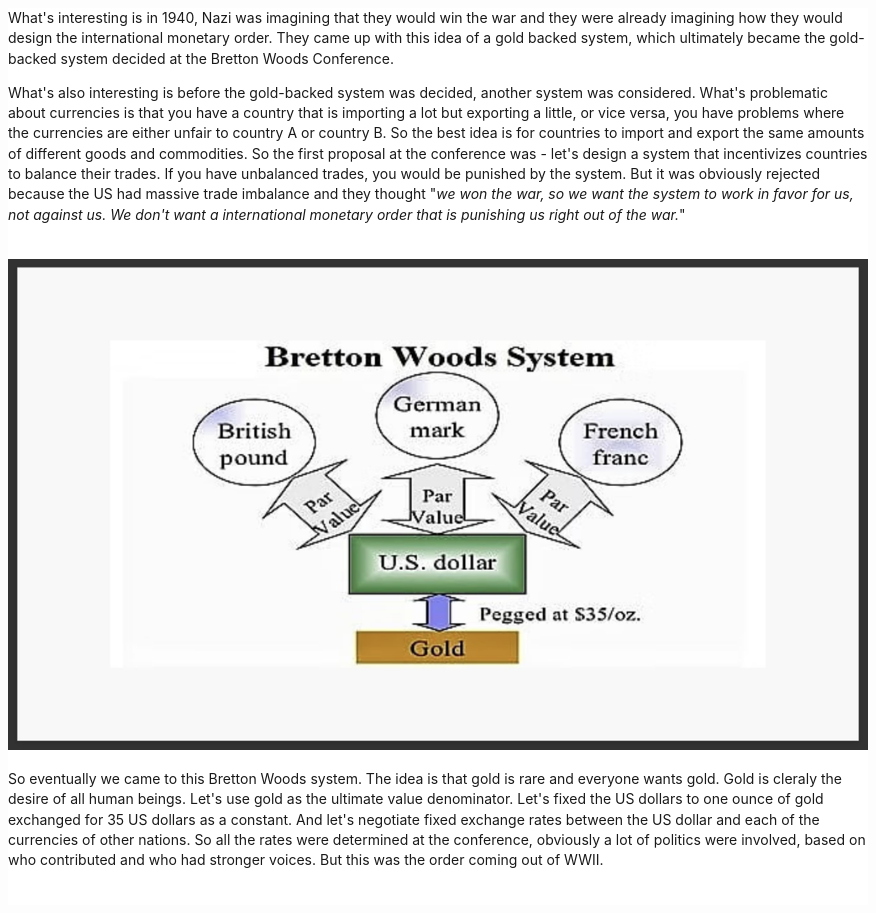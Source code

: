 What's interesting is in 1940, Nazi was imagining that they would win the war and they were already imagining how they would design the international monetary order. They came up with this idea of a gold backed system, which ultimately became the gold-backed system decided at the Bretton Woods Conference.

What's also interesting is before the gold-backed system was decided, another system was considered. What's problematic about currencies is that you have a country that is importing a lot but exporting a little, or vice versa, you have problems where the currencies are either unfair to country A or country B. So the best idea is for countries to import and export the same amounts of different goods and commodities. So the first proposal at the conference was - let's design a system that incentivizes countries to balance their trades. If you have unbalanced trades, you would be punished by the system. But it was obviously rejected because the US had massive trade imbalance and they thought "*we won the war, so we want the system to work in favor for us, not against us. We don't want a international monetary order that is punishing us right out of the war.*"

<br/>
<img src="/assets/2025-05-07/debt-6.jpg" />

So eventually we came to this Bretton Woods system. The idea is that gold is rare and everyone wants gold. Gold is cleraly the desire of all human beings. Let's use gold as the ultimate value denominator. Let's fixed the US dollars to one ounce of gold exchanged for 35 US dollars as a constant. And let's negotiate fixed exchange rates between the US dollar and each of the currencies of other nations. So all the rates were determined at the conference, obviously a lot of politics were involved, based on who contributed and who had stronger voices. But this was the order coming out of WWII.

<br/>